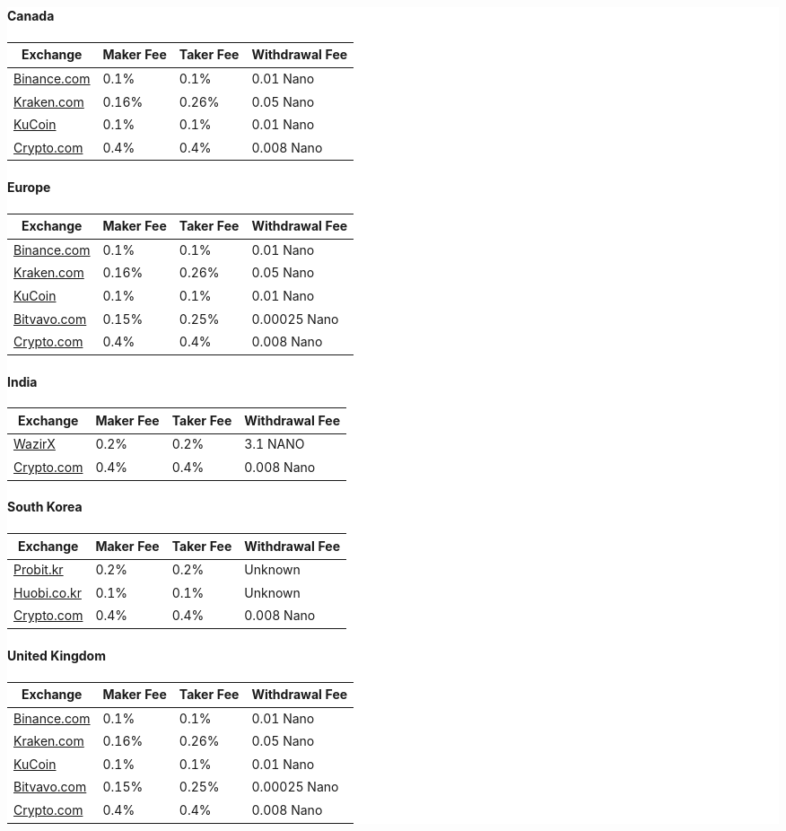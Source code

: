 
#### Canada

| Exchange                                                                                                                | Maker Fee | Taker Fee | Withdrawal Fee |
| ----------------------------------------------------------------------------------------------------------------------- | --------- | --------- | -------------- |
| <a href="https://www.binance.com/en/trade/NANO_USDT?layout=pro" target="_blank">Binance.com</a>                         | 0.1%      | 0.1%      | 0.01 Nano      |
| <a href="https://www.kraken.com/en-us/prices/nano-price-chart/usd-us-dollar?interval=1m" target="_blank">Kraken.com</a> | 0.16%     | 0.26%     | 0.05 Nano      |
| <a href="https://trade.kucoin.com/NANO-USDT" target="_blank">KuCoin</a>                                                 | 0.1%      | 0.1%      | 0.01 Nano      |
| <a href="https://crypto.com/price/nano" target="_blank">Crypto.com</a>                                                  | 0.4%      | 0.4%      | 0.008 Nano     |


#### Europe

| Exchange                                                                                                     | Maker Fee | Taker Fee | Withdrawal Fee |
| ------------------------------------------------------------------------------------------------------------ | --------- | --------- | -------------- |
| <a href="https://www.binance.com/en/trade/NANO_USDT?layout=pro" target="_blank">Binance.com</a>              | 0.1%      | 0.1%      | 0.01 Nano      |
| <a href="https://www.kraken.com/prices/nano-price-chart/eur-euro?interval=1m" target="_blank">Kraken.com</a> | 0.16%     | 0.26%     | 0.05 Nano      |
| <a href="https://trade.kucoin.com/NANO-USDT" target="_blank">KuCoin</a>                                      | 0.1%      | 0.1%      | 0.01 Nano      |
| <a href="https://account.bitvavo.com/markets/NANO-EUR" target="_blank">Bitvavo.com</a>                       | 0.15%     | 0.25%     | 0.00025 Nano   |
| <a href="https://crypto.com/price/nano" target="_blank">Crypto.com</a>                                       | 0.4%      | 0.4%      | 0.008 Nano     |

#### India

| Exchange                                                                   | Maker Fee | Taker Fee | Withdrawal Fee |
| -------------------------------------------------------------------------- | --------- | --------- | -------------- |
| <a href="https://wazirx.com/exchange/NANO-USDT" target="_blank">WazirX</a> | 0.2%      | 0.2%      | 3.1 NANO       |
| <a href="https://crypto.com/price/nano" target="_blank">Crypto.com</a>     | 0.4%      | 0.4%      | 0.008 Nano     |


#### South Korea

| Exchange                                                                                    | Maker Fee | Taker Fee | Withdrawal Fee |
| ------------------------------------------------------------------------------------------- | --------- | --------- | -------------- |
| <a href="https://www.probit.kr/app/exchange/NANO-KRW" target="_blank">Probit.kr</a>         | 0.2%      | 0.2%      | Unknown        |
| <a href="https://www.huobi.co.kr/en-us/exchange/nano_usdt/" target="_blank">Huobi.co.kr</a> | 0.1%      | 0.1%      | Unknown        |
| <a href="https://crypto.com/price/nano" target="_blank">Crypto.com</a>                      | 0.4%      | 0.4%      | 0.008 Nano     |


#### United Kingdom

| Exchange                                                                                                     | Maker Fee | Taker Fee | Withdrawal Fee |
| ------------------------------------------------------------------------------------------------------------ | --------- | --------- | -------------- |
| <a href="https://www.binance.com/en/trade/NANO_USDT?layout=pro" target="_blank">Binance.com</a>              | 0.1%      | 0.1%      | 0.01 Nano      |
| <a href="https://www.kraken.com/prices/nano-price-chart/eur-euro?interval=1m" target="_blank">Kraken.com</a> | 0.16%     | 0.26%     | 0.05 Nano      |
| <a href="https://trade.kucoin.com/NANO-USDT" target="_blank">KuCoin</a>                                      | 0.1%      | 0.1%      | 0.01 Nano      |
| <a href="https://account.bitvavo.com/markets/NANO-EUR" target="_blank">Bitvavo.com</a>                       | 0.15%     | 0.25%     | 0.00025 Nano   |
| <a href="https://crypto.com/price/nano" target="_blank">Crypto.com</a>                                       | 0.4%      | 0.4%      | 0.008 Nano     |
